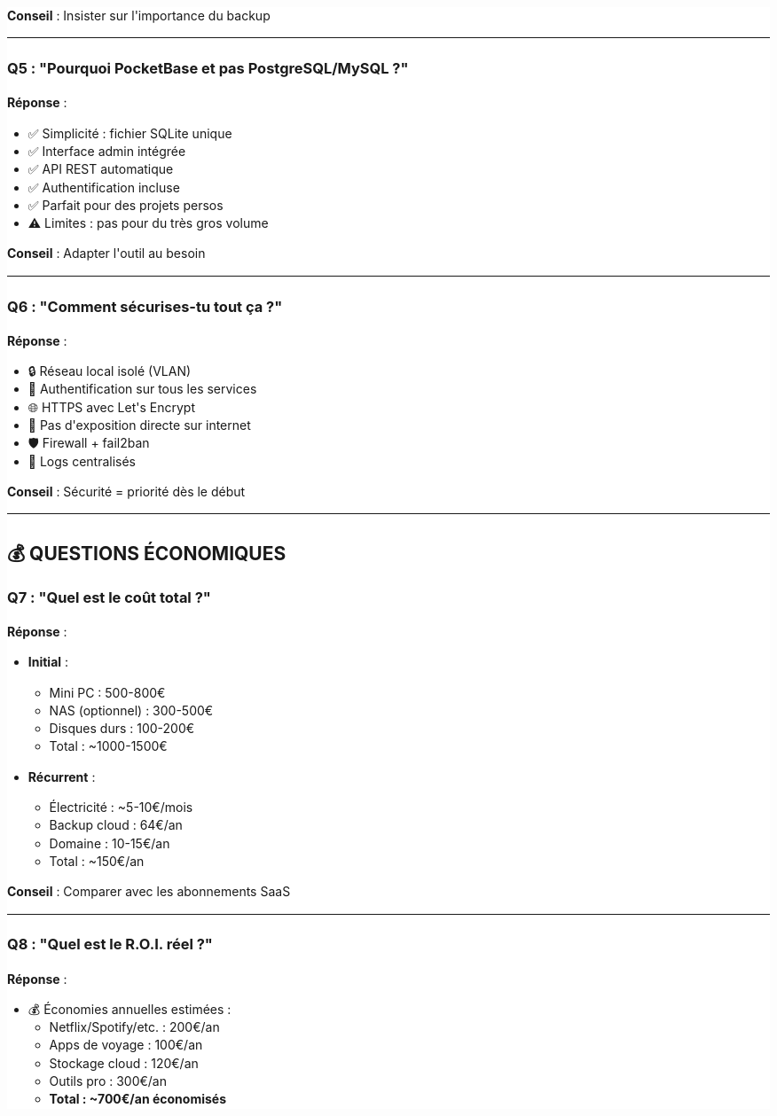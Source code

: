**Conseil** : Insister sur l'importance du backup

---

### Q5 : "Pourquoi PocketBase et pas PostgreSQL/MySQL ?"
**Réponse** :
- ✅ Simplicité : fichier SQLite unique
- ✅ Interface admin intégrée
- ✅ API REST automatique
- ✅ Authentification incluse
- ✅ Parfait pour des projets persos
- ⚠️ Limites : pas pour du très gros volume

**Conseil** : Adapter l'outil au besoin

---

### Q6 : "Comment sécurises-tu tout ça ?"
**Réponse** :
- 🔒 Réseau local isolé (VLAN)
- 🔐 Authentification sur tous les services
- 🌐 HTTPS avec Let's Encrypt
- 🚫 Pas d'exposition directe sur internet
- 🛡️ Firewall + fail2ban
- 📝 Logs centralisés

**Conseil** : Sécurité = priorité dès le début

---

## 💰 QUESTIONS ÉCONOMIQUES

### Q7 : "Quel est le coût total ?"
**Réponse** :
- **Initial** :
  - Mini PC : 500-800€
  - NAS (optionnel) : 300-500€
  - Disques durs : 100-200€
  - Total : ~1000-1500€

- **Récurrent** :
  - Électricité : ~5-10€/mois
  - Backup cloud : 64€/an
  - Domaine : 10-15€/an
  - Total : ~150€/an

**Conseil** : Comparer avec les abonnements SaaS

---

### Q8 : "Quel est le R.O.I. réel ?"
**Réponse** :
- 💰 Économies annuelles estimées :
  - Netflix/Spotify/etc. : 200€/an
  - Apps de voyage : 100€/an
  - Stockage cloud : 120€/an
  - Outils pro : 300€/an
  - **Total : ~700€/an économisés**
